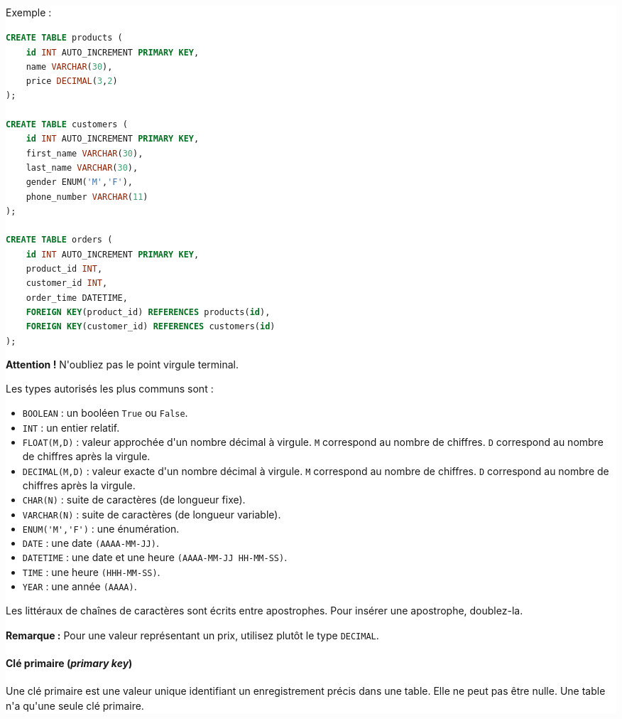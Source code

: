 Exemple :

```sql
CREATE TABLE products (
	id INT AUTO_INCREMENT PRIMARY KEY,
    name VARCHAR(30),
    price DECIMAL(3,2)
);

CREATE TABLE customers (
	id INT AUTO_INCREMENT PRIMARY KEY,
    first_name VARCHAR(30),
    last_name VARCHAR(30),
    gender ENUM('M','F'),
    phone_number VARCHAR(11)
);

CREATE TABLE orders (
	id INT AUTO_INCREMENT PRIMARY KEY,
    product_id INT,
    customer_id INT,
    order_time DATETIME,
    FOREIGN KEY(product_id) REFERENCES products(id),
    FOREIGN KEY(customer_id) REFERENCES customers(id)
);
```

**Attention !** N'oubliez pas le point virgule terminal.

Les types autorisés les plus communs sont :

- `BOOLEAN` : un booléen `True` ou `False`.
- `INT` : un entier relatif.
- `FLOAT(M,D)` : valeur approchée d'un nombre décimal à virgule. `M` correspond au nombre de chiffres. `D` correspond au nombre de chiffres après la virgule.
- `DECIMAL(M,D)` : valeur exacte d'un nombre décimal à virgule. `M` correspond au nombre de chiffres. `D` correspond au nombre de chiffres après la virgule.
- `CHAR(N)` : suite de caractères (de longueur fixe).
- `VARCHAR(N)` : suite de caractères (de longueur variable).
- `ENUM('M','F')` : une énumération.
- `DATE` : une date `(AAAA-MM-JJ)`.
- `DATETIME` : une date et une heure `(AAAA-MM-JJ HH-MM-SS)`.
- `TIME` : une heure `(HHH-MM-SS)`.
- `YEAR` : une année `(AAAA)`.

Les littéraux de chaînes de caractères sont écrits entre apostrophes. Pour insérer une apostrophe, doublez-la.

**Remarque :** Pour une valeur représentant un prix, utilisez plutôt le type `DECIMAL`.

#### Clé primaire (*primary key*)

Une clé primaire est une valeur unique identifiant un enregistrement précis dans une table. Elle ne peut pas être nulle. Une table n'a qu'une seule clé primaire.
